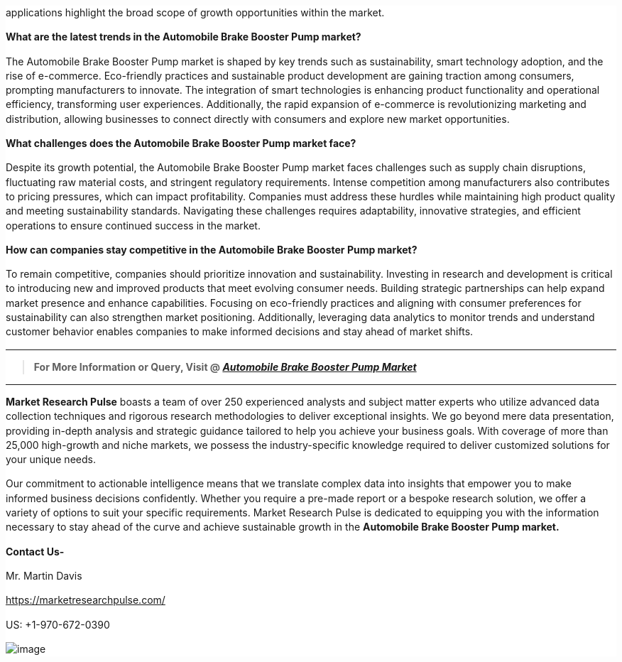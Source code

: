 applications highlight the broad scope of growth opportunities within the market.</p><p><strong>What are the latest trends in the Automobile Brake Booster Pump market?</strong></p><p>The Automobile Brake Booster Pump market is shaped by key trends such as sustainability, smart technology adoption, and the rise of e-commerce. Eco-friendly practices and sustainable product development are gaining traction among consumers, prompting manufacturers to innovate. The integration of smart technologies is enhancing product functionality and operational efficiency, transforming user experiences. Additionally, the rapid expansion of e-commerce is revolutionizing marketing and distribution, allowing businesses to connect directly with consumers and explore new market opportunities.</p><p><strong>What challenges does the Automobile Brake Booster Pump market face?</strong></p><p>Despite its growth potential, the Automobile Brake Booster Pump market faces challenges such as supply chain disruptions, fluctuating raw material costs, and stringent regulatory requirements. Intense competition among manufacturers also contributes to pricing pressures, which can impact profitability. Companies must address these hurdles while maintaining high product quality and meeting sustainability standards. Navigating these challenges requires adaptability, innovative strategies, and efficient operations to ensure continued success in the market.</p><p><strong>How can companies stay competitive in the Automobile Brake Booster Pump market?</strong></p><p>To remain competitive, companies should prioritize innovation and sustainability. Investing in research and development is critical to introducing new and improved products that meet evolving consumer needs. Building strategic partnerships can help expand market presence and enhance capabilities. Focusing on eco-friendly practices and aligning with consumer preferences for sustainability can also strengthen market positioning. Additionally, leveraging data analytics to monitor trends and understand customer behavior enables companies to make informed decisions and stay ahead of market shifts.</p><hr /><blockquote><p><strong>For More Information or Query, Visit @&nbsp;<em><a href="https://marketresearchpulse.com/report/107631/automobile-brake-booster-pump-market?utm_source=Linkedin&utm_medium=052">Automobile Brake Booster Pump Market</a></em></strong></p></blockquote><hr /><p><strong>Market Research Pulse</strong> boasts a team of over 250 experienced analysts and subject matter experts who utilize advanced data collection techniques and rigorous research methodologies to deliver exceptional insights. We go beyond mere data presentation, providing in-depth analysis and strategic guidance tailored to help you achieve your business goals. With coverage of more than 25,000 high-growth and niche markets, we possess the industry-specific knowledge required to deliver customized solutions for your unique needs.</p><p>Our commitment to actionable intelligence means that we translate complex data into insights that empower you to make informed business decisions confidently. Whether you require a pre-made report or a bespoke research solution, we offer a variety of options to suit your specific requirements. Market Research Pulse is dedicated to equipping you with the information necessary to stay ahead of the curve and achieve sustainable growth in the <strong>Automobile Brake Booster Pump market.</strong></p><p><strong>Contact Us-</strong></p><p>Mr. Martin Davis</p><p>https://marketresearchpulse.com/</p><p>US: +1-970-672-0390</p>
![image](https://github.com/user-attachments/assets/72121e13-e10c-4806-9ff1-6404951c402c)
